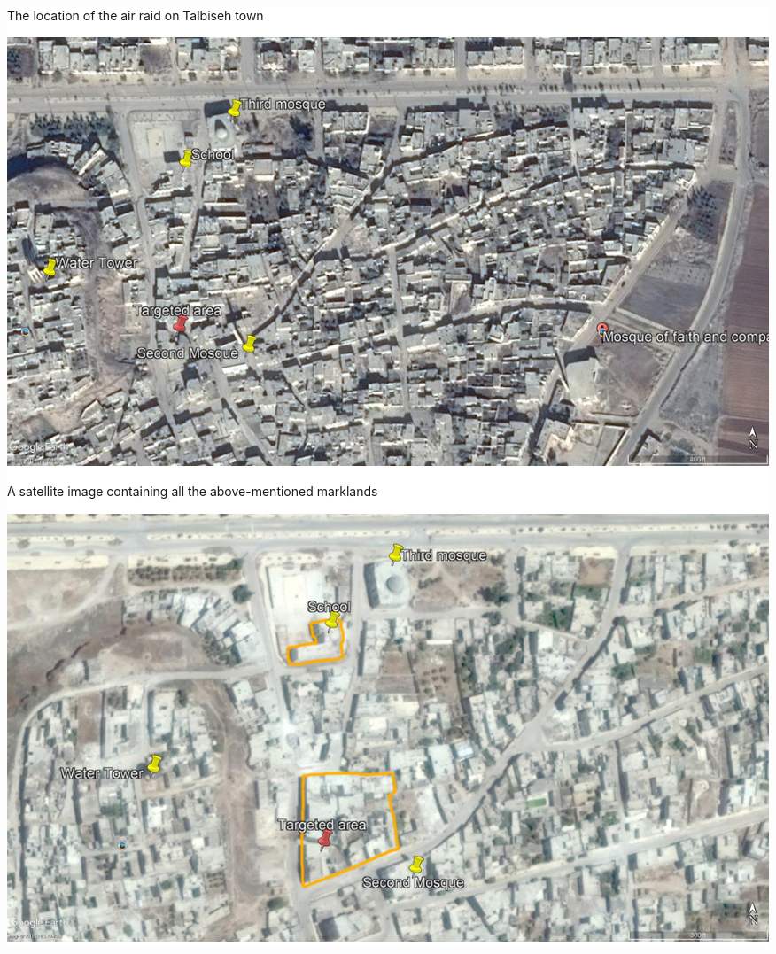 The location of the air raid on Talbiseh town

![](/assets/investigations/Talbiseh/image16.jpg)

A satellite image containing all the above-mentioned marklands

![](/assets/investigations/Talbiseh/image5.png)
